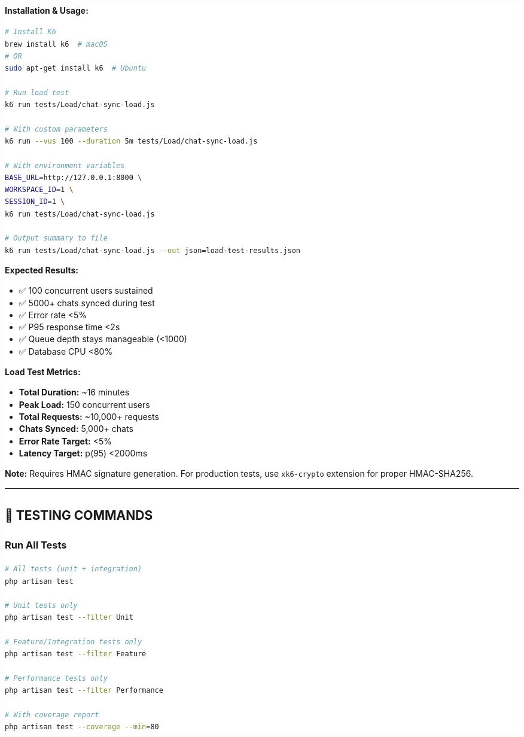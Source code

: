 **Installation & Usage:**
```bash
# Install K6
brew install k6  # macOS
# OR
sudo apt-get install k6  # Ubuntu

# Run load test
k6 run tests/Load/chat-sync-load.js

# With custom parameters
k6 run --vus 100 --duration 5m tests/Load/chat-sync-load.js

# With environment variables
BASE_URL=http://127.0.0.1:8000 \
WORKSPACE_ID=1 \
SESSION_ID=1 \
k6 run tests/Load/chat-sync-load.js

# Output summary to file
k6 run tests/Load/chat-sync-load.js --out json=load-test-results.json
```

**Expected Results:**
- ✅ 100 concurrent users sustained
- ✅ 5000+ chats synced during test
- ✅ Error rate <5%
- ✅ P95 response time <2s
- ✅ Queue depth stays manageable (<1000)
- ✅ Database CPU <80%

**Load Test Metrics:**
- **Total Duration:** ~16 minutes
- **Peak Load:** 150 concurrent users
- **Total Requests:** ~10,000+ requests
- **Chats Synced:** 5,000+ chats
- **Error Rate Target:** <5%
- **Latency Target:** p(95) <2000ms

**Note:** Requires HMAC signature generation. For production tests, use `xk6-crypto` extension for proper HMAC-SHA256.

---

## 🧪 TESTING COMMANDS

### Run All Tests
```bash
# All tests (unit + integration)
php artisan test

# Unit tests only
php artisan test --filter Unit

# Feature/Integration tests only
php artisan test --filter Feature

# Performance tests only
php artisan test --filter Performance

# With coverage report
php artisan test --coverage --min=80
```
